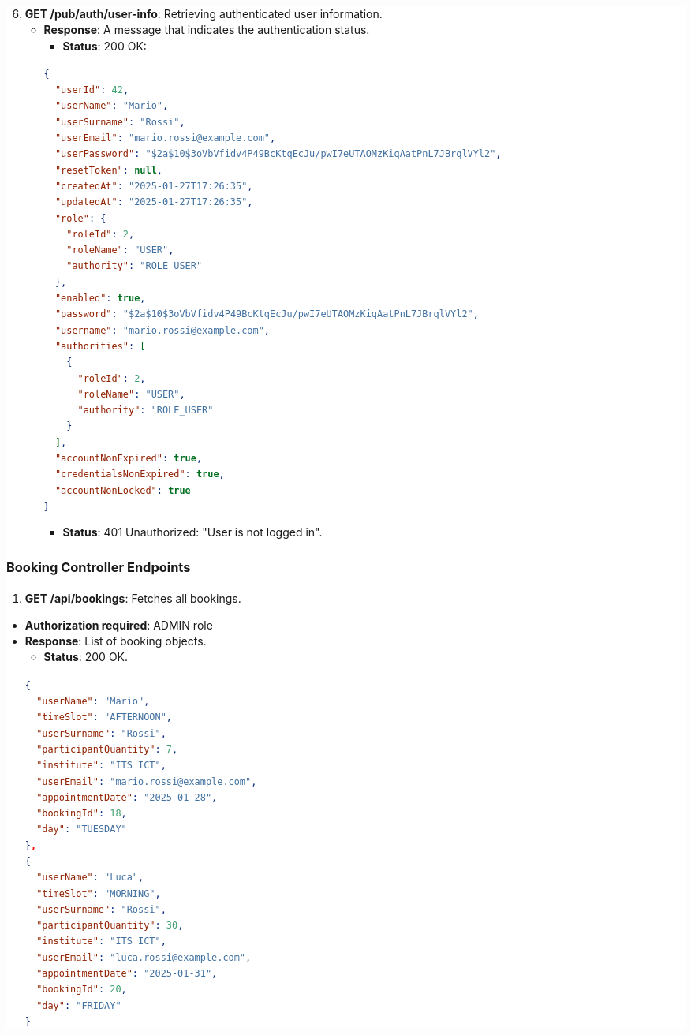6. **GET /pub/auth/user-info**: Retrieving authenticated user information.
    - **Response**: A message that indicates the authentication status.
      - **Status**: 200 OK:
      ```json
      {
        "userId": 42,
        "userName": "Mario",
        "userSurname": "Rossi",
        "userEmail": "mario.rossi@example.com",
        "userPassword": "$2a$10$3oVbVfidv4P49BcKtqEcJu/pwI7eUTAOMzKiqAatPnL7JBrqlVYl2",
        "resetToken": null,
        "createdAt": "2025-01-27T17:26:35",
        "updatedAt": "2025-01-27T17:26:35",
        "role": {
          "roleId": 2,
          "roleName": "USER",
          "authority": "ROLE_USER"
        },
        "enabled": true,
        "password": "$2a$10$3oVbVfidv4P49BcKtqEcJu/pwI7eUTAOMzKiqAatPnL7JBrqlVYl2",
        "username": "mario.rossi@example.com",
        "authorities": [
          {
            "roleId": 2,
            "roleName": "USER",
            "authority": "ROLE_USER"
          }
        ],
        "accountNonExpired": true,
        "credentialsNonExpired": true,
        "accountNonLocked": true
      }
      ```
      - **Status**: 401 Unauthorized: "User is not logged in".

### Booking Controller Endpoints

1. **GET /api/bookings**: Fetches all bookings.
  - **Authorization required**: ADMIN role
  - **Response**: List of booking objects.
    - **Status**: 200 OK.
    ```json
    {
      "userName": "Mario",
      "timeSlot": "AFTERNOON",
      "userSurname": "Rossi",
      "participantQuantity": 7,
      "institute": "ITS ICT",
      "userEmail": "mario.rossi@example.com",
      "appointmentDate": "2025-01-28",
      "bookingId": 18,
      "day": "TUESDAY"
    },
    {
      "userName": "Luca",
      "timeSlot": "MORNING",
      "userSurname": "Rossi",
      "participantQuantity": 30,
      "institute": "ITS ICT",
      "userEmail": "luca.rossi@example.com",
      "appointmentDate": "2025-01-31",
      "bookingId": 20,
      "day": "FRIDAY"
    }